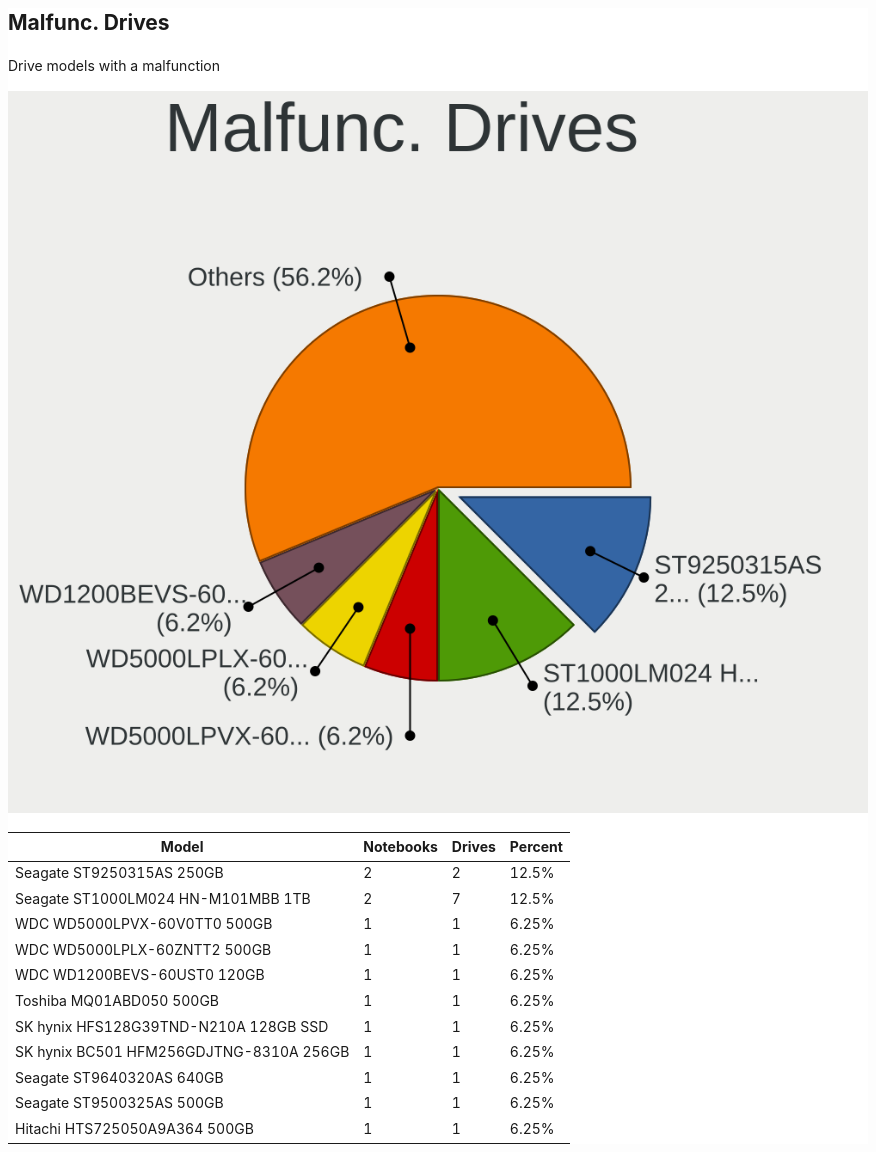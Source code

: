 Malfunc. Drives
---------------

Drive models with a malfunction

![Malfunc. Drives](./images/pie_chart/drive_malfunc.svg)


| Model                                   | Notebooks | Drives | Percent |
|-----------------------------------------|-----------|--------|---------|
| Seagate ST9250315AS 250GB               | 2         | 2      | 12.5%   |
| Seagate ST1000LM024 HN-M101MBB 1TB      | 2         | 7      | 12.5%   |
| WDC WD5000LPVX-60V0TT0 500GB            | 1         | 1      | 6.25%   |
| WDC WD5000LPLX-60ZNTT2 500GB            | 1         | 1      | 6.25%   |
| WDC WD1200BEVS-60UST0 120GB             | 1         | 1      | 6.25%   |
| Toshiba MQ01ABD050 500GB                | 1         | 1      | 6.25%   |
| SK hynix HFS128G39TND-N210A 128GB SSD   | 1         | 1      | 6.25%   |
| SK hynix BC501 HFM256GDJTNG-8310A 256GB | 1         | 1      | 6.25%   |
| Seagate ST9640320AS 640GB               | 1         | 1      | 6.25%   |
| Seagate ST9500325AS 500GB               | 1         | 1      | 6.25%   |
| Hitachi HTS725050A9A364 500GB           | 1         | 1      | 6.25%   |